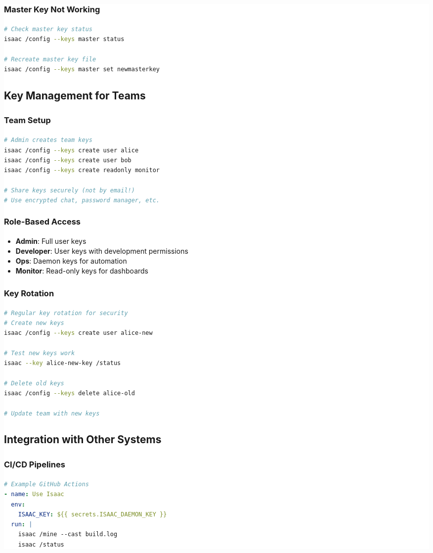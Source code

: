 ### Master Key Not Working
```bash
# Check master key status
isaac /config --keys master status

# Recreate master key file
isaac /config --keys master set newmasterkey
```

## Key Management for Teams

### Team Setup
```bash
# Admin creates team keys
isaac /config --keys create user alice
isaac /config --keys create user bob
isaac /config --keys create readonly monitor

# Share keys securely (not by email!)
# Use encrypted chat, password manager, etc.
```

### Role-Based Access
- **Admin**: Full user keys
- **Developer**: User keys with development permissions
- **Ops**: Daemon keys for automation
- **Monitor**: Read-only keys for dashboards

### Key Rotation
```bash
# Regular key rotation for security
# Create new keys
isaac /config --keys create user alice-new

# Test new keys work
isaac --key alice-new-key /status

# Delete old keys
isaac /config --keys delete alice-old

# Update team with new keys
```

## Integration with Other Systems

### CI/CD Pipelines
```yaml
# Example GitHub Actions
- name: Use Isaac
  env:
    ISAAC_KEY: ${{ secrets.ISAAC_DAEMON_KEY }}
  run: |
    isaac /mine --cast build.log
    isaac /status
```
